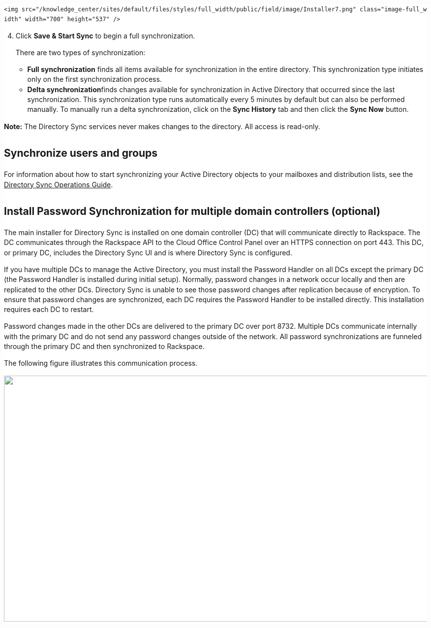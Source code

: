     <img src="/knowledge_center/sites/default/files/styles/full_width/public/field/image/Installer7.png" class="image-full_width" width="700" height="537" />

4.  Click **Save & Start Sync** to begin a full synchronization.

    There are two types of synchronization:

    -   **Full synchronization** finds all items available for
        synchronization in the entire directory. This synchronization
        type initiates only on the first synchronization process.
    -   **Delta synchronization**finds changes available for
        synchronization in Active Directory that occurred since the
        last synchronization. This synchronization type runs
        automatically every 5 minutes by default but can also be
        performed manually. To manually run a delta synchronization,
        click on the **Sync History** tab and then click the **Sync
        Now** button.

**Note:** The Directory Sync services never makes changes to the
directory. All access is read-only.

**Synchronize users and groups**
--------------------------------

For information about how to start synchronizing your Active Directory
objects to your mailboxes and distribution lists, see the [Directory
Sync Operations
Guide](/how-to/rackspace-directory-sync-operation-guide "Directory Sync Operations Guide").

Install Password Synchronization for multiple domain controllers (optional)
---------------------------------------------------------------------------

The main installer for Directory Sync is installed on one domain
controller (DC) that will communicate directly to Rackspace. The DC
communicates through the Rackspace API to the Cloud Office Control Panel
over an HTTPS connection on port 443. This DC, or primary DC, includes
the Directory Sync UI and is where Directory Sync is configured.

If you have multiple DCs to manage the Active Directory, you must
install the Password Handler on all DCs except the primary DC (the
Password Handler is installed during initial setup). Normally, password
changes in a network occur locally and then are replicated to the other
DCs. Directory Sync is unable to see those password changes after
replication because of encryption. To ensure that password changes are
synchronized, each DC requires the Password Handler to be installed
directly. This installation requires each DC to restart.

Password changes made in the other DCs are delivered to the primary DC
over port 8732. Multiple DCs communicate internally with the primary DC
and do not send any password changes outside of the network. All
password synchronizations are funneled through the primary DC and then
synchronized to Rackspace.

The following figure illustrates this communication process.

<img src="https://8026b2e3760e2433679c-fffceaebb8c6ee053c935e8915a3fbe7.ssl.cf2.rackcdn.com/field/image/Multiple%20DC%20sync.PNG" width="1048" height="499" />
